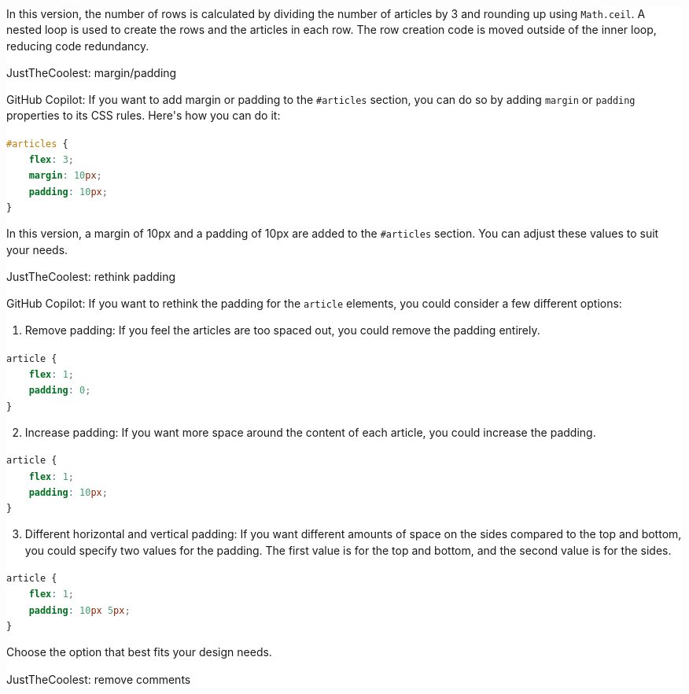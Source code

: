 In this version, the number of rows is calculated by dividing the number of articles by 3 and rounding up using `Math.ceil`. A nested loop is used to create the rows and the articles in each row. The row creation code is moved outside of the inner loop, reducing code redundancy.

JustTheCoolest: margin/padding

GitHub Copilot: If you want to add margin or padding to the `#articles` section, you can do so by adding `margin` or `padding` properties to its CSS rules. Here's how you can do it:

```css
#articles {
    flex: 3;
    margin: 10px;
    padding: 10px;
}
```

In this version, a margin of 10px and a padding of 10px are added to the `#articles` section. You can adjust these values to suit your needs.

JustTheCoolest: rethink padding

GitHub Copilot: If you want to rethink the padding for the `article` elements, you could consider a few different options:

1. Remove padding: If you feel the articles are too spaced out, you could remove the padding entirely.

```css
article {
    flex: 1;
    padding: 0;
}
```

2. Increase padding: If you want more space around the content of each article, you could increase the padding.

```css
article {
    flex: 1;
    padding: 10px;
}
```

3. Different horizontal and vertical padding: If you want different amounts of space on the sides compared to the top and bottom, you could specify two values for the padding. The first value is for the top and bottom, and the second value is for the sides.

```css
article {
    flex: 1;
    padding: 10px 5px;
}
```

Choose the option that best fits your design needs.

JustTheCoolest: remove comments
